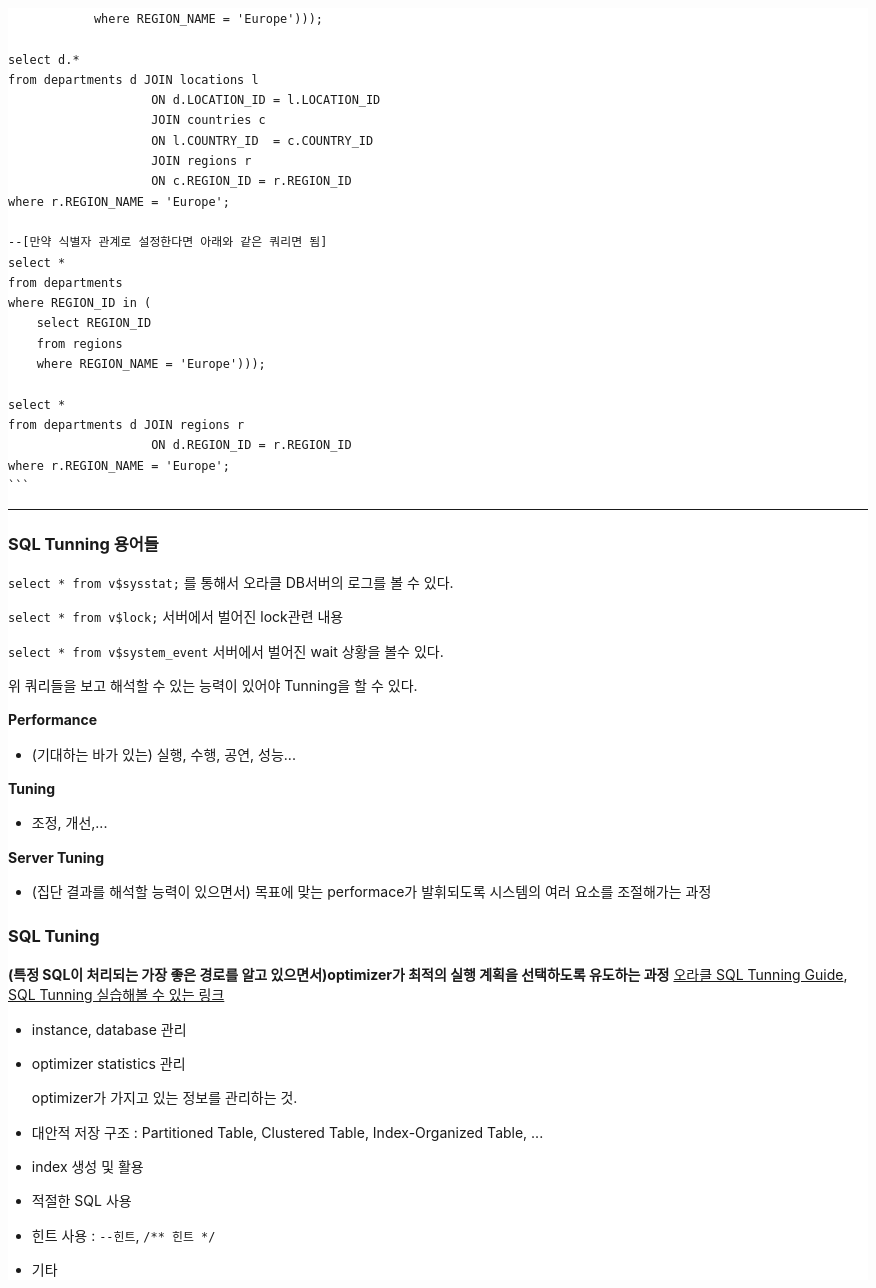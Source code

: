                 where REGION_NAME = 'Europe')));
    
    select d.*
    from departments d JOIN locations l
                        ON d.LOCATION_ID = l.LOCATION_ID
                        JOIN countries c
                        ON l.COUNTRY_ID  = c.COUNTRY_ID
                        JOIN regions r
                        ON c.REGION_ID = r.REGION_ID
    where r.REGION_NAME = 'Europe';

    --[만약 식별자 관계로 설정한다면 아래와 같은 쿼리면 됨]
    select *
    from departments
    where REGION_ID in (
        select REGION_ID 
        from regions
        where REGION_NAME = 'Europe')));

    select *
    from departments d JOIN regions r
                        ON d.REGION_ID = r.REGION_ID 
    where r.REGION_NAME = 'Europe';
    ```
---
### SQL Tunning 용어들
`select * from v$sysstat;` 를 통해서 오라클 DB서버의 로그를 볼 수 있다.

`select * from v$lock;` 서버에서 벌어진 lock관련 내용

`select * from v$system_event` 서버에서 벌어진 wait 상황을 볼수 있다.

위 쿼리들을 보고 해석할 수 있는 능력이 있어야 Tunning을 할 수 있다.

**Performance** 
- (기대하는 바가 있는) 실행, 수행, 공연, 성능...

**Tuning**
- 조정, 개선,...

**Server Tuning**
- (집단 결과를 해석할 능력이 있으면서) 목표에 맞는 performace가 발휘되도록 시스템의 여러 요소를 조절해가는 과정

### SQL Tuning
**(특정 SQL이 처리되는 가장 좋은 경로를 알고 있으면서)optimizer가 최적의 실행 계획을 선택하도록 유도하는 과정** [오라클 SQL Tunning Guide](https://docs.oracle.com/en/database/oracle/oracle-database/21/tgsql/), [SQL Tunning 실습해볼 수 있는 링크](https://livesql.oracle.com/apex/livesql/file/tutorial_JN0V7TL1WLTHR9MSJKJ4MAXQF.html)

- instance, database 관리
- optimizer statistics 관리
    
    optimizer가 가지고 있는 정보를 관리하는 것.
- 대안적 저장 구조 : Partitioned Table, Clustered Table, Index-Organized Table, ...
- index 생성 및 활용
- 적절한 SQL 사용
- 힌트 사용 : `--힌트`, `/** 힌트 */`
- 기타
